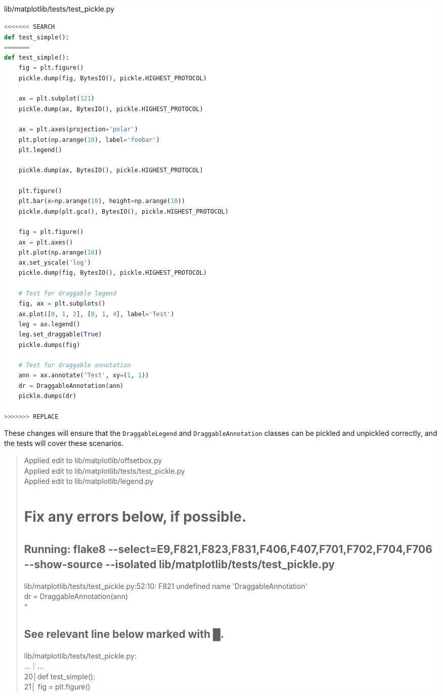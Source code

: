 lib/matplotlib/tests/test_pickle.py
```python
<<<<<<< SEARCH
def test_simple():
=======
def test_simple():
    fig = plt.figure()
    pickle.dump(fig, BytesIO(), pickle.HIGHEST_PROTOCOL)

    ax = plt.subplot(121)
    pickle.dump(ax, BytesIO(), pickle.HIGHEST_PROTOCOL)

    ax = plt.axes(projection='polar')
    plt.plot(np.arange(10), label='foobar')
    plt.legend()

    pickle.dump(ax, BytesIO(), pickle.HIGHEST_PROTOCOL)

    plt.figure()
    plt.bar(x=np.arange(10), height=np.arange(10))
    pickle.dump(plt.gca(), BytesIO(), pickle.HIGHEST_PROTOCOL)

    fig = plt.figure()
    ax = plt.axes()
    plt.plot(np.arange(10))
    ax.set_yscale('log')
    pickle.dump(fig, BytesIO(), pickle.HIGHEST_PROTOCOL)

    # Test for draggable legend
    fig, ax = plt.subplots()
    ax.plot([0, 1, 2], [0, 1, 4], label='Test')
    leg = ax.legend()
    leg.set_draggable(True)
    pickle.dumps(fig)

    # Test for draggable annotation
    ann = ax.annotate('Test', xy=(1, 1))
    dr = DraggableAnnotation(ann)
    pickle.dumps(dr)

>>>>>>> REPLACE
```

These changes will ensure that the `DraggableLegend` and `DraggableAnnotation` classes can be pickled and unpickled correctly, and the tests will cover these scenarios.

> Applied edit to lib/matplotlib/offsetbox.py  
> Applied edit to lib/matplotlib/tests/test_pickle.py  
> Applied edit to lib/matplotlib/legend.py  
>  
> # Fix any errors below, if possible.  
>  
> ## Running: flake8 --select=E9,F821,F823,F831,F406,F407,F701,F702,F704,F706 --show-source --isolated lib/matplotlib/tests/test_pickle.py  
>  
> lib/matplotlib/tests/test_pickle.py:52:10: F821 undefined name 'DraggableAnnotation'  
> dr = DraggableAnnotation(ann)  
> ^  
>  
> ## See relevant line below marked with █.  
>  
> lib/matplotlib/tests/test_pickle.py:  
> ...⋮...  
> 20│def test_simple():  
> 21│    fig = plt.figure()  